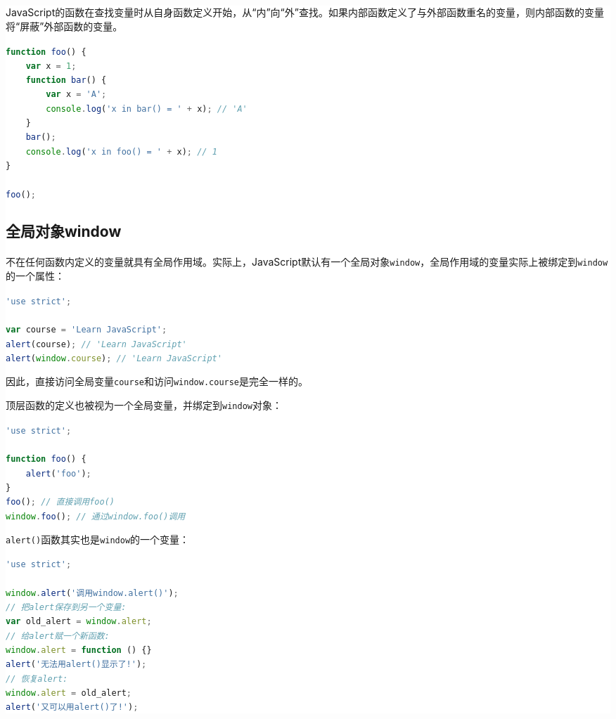  JavaScript的函数在查找变量时从自身函数定义开始，从“内”向“外”查找。如果内部函数定义了与外部函数重名的变量，则内部函数的变量将“屏蔽”外部函数的变量。 

```javascript
function foo() {
    var x = 1;
    function bar() {
        var x = 'A';
        console.log('x in bar() = ' + x); // 'A'
    }
    bar();
    console.log('x in foo() = ' + x); // 1
}

foo();
```

## 全局对象window

不在任何函数内定义的变量就具有全局作用域。实际上，JavaScript默认有一个全局对象`window`，全局作用域的变量实际上被绑定到`window`的一个属性：

```javascript
'use strict';

var course = 'Learn JavaScript';
alert(course); // 'Learn JavaScript'
alert(window.course); // 'Learn JavaScript'
```

因此，直接访问全局变量`course`和访问`window.course`是完全一样的。

顶层函数的定义也被视为一个全局变量，并绑定到`window`对象：

```javascript
'use strict';

function foo() {
    alert('foo');
}
foo(); // 直接调用foo()
window.foo(); // 通过window.foo()调用
```

`alert()`函数其实也是`window`的一个变量：

```javascript
'use strict';

window.alert('调用window.alert()');
// 把alert保存到另一个变量:
var old_alert = window.alert;
// 给alert赋一个新函数:
window.alert = function () {}
alert('无法用alert()显示了!');
// 恢复alert:
window.alert = old_alert;
alert('又可以用alert()了!');
```
